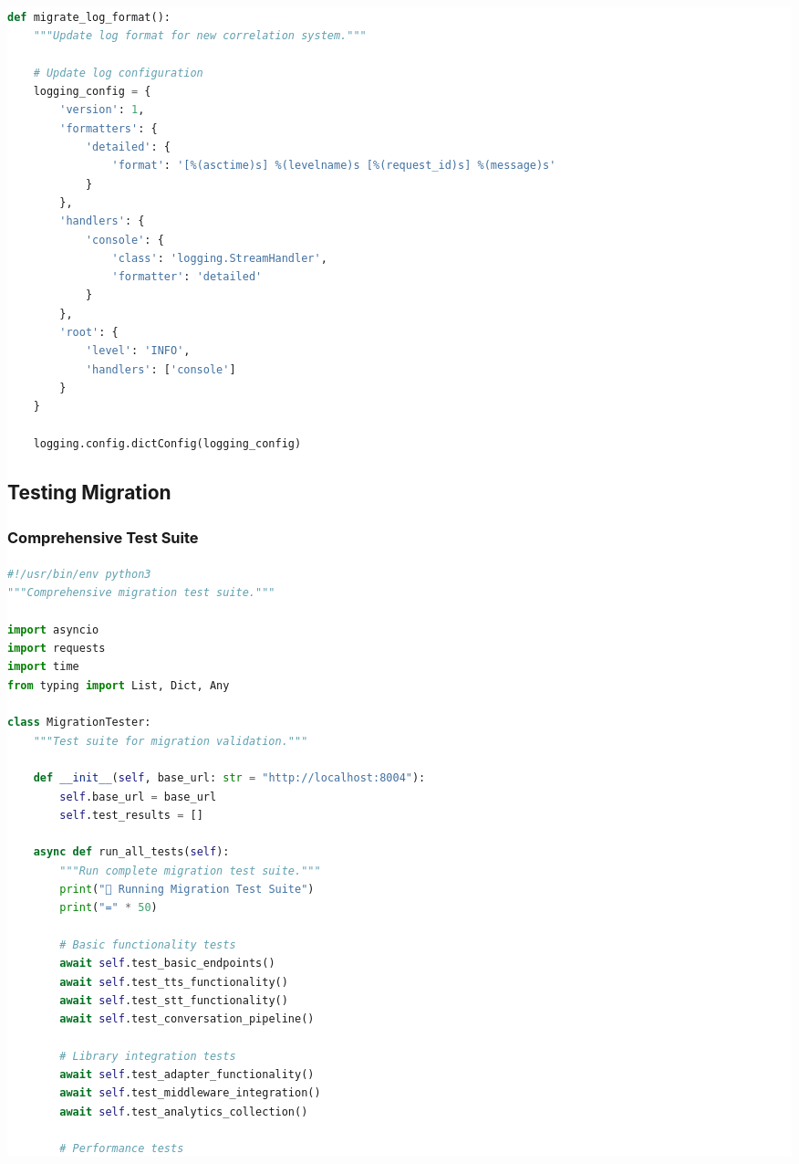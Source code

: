 ```python
def migrate_log_format():
    """Update log format for new correlation system."""
    
    # Update log configuration
    logging_config = {
        'version': 1,
        'formatters': {
            'detailed': {
                'format': '[%(asctime)s] %(levelname)s [%(request_id)s] %(message)s'
            }
        },
        'handlers': {
            'console': {
                'class': 'logging.StreamHandler',
                'formatter': 'detailed'
            }
        },
        'root': {
            'level': 'INFO',
            'handlers': ['console']
        }
    }
    
    logging.config.dictConfig(logging_config)
```

## Testing Migration

### Comprehensive Test Suite

```python
#!/usr/bin/env python3
"""Comprehensive migration test suite."""

import asyncio
import requests
import time
from typing import List, Dict, Any

class MigrationTester:
    """Test suite for migration validation."""
    
    def __init__(self, base_url: str = "http://localhost:8004"):
        self.base_url = base_url
        self.test_results = []
    
    async def run_all_tests(self):
        """Run complete migration test suite."""
        print("🧪 Running Migration Test Suite")
        print("=" * 50)
        
        # Basic functionality tests
        await self.test_basic_endpoints()
        await self.test_tts_functionality()
        await self.test_stt_functionality()
        await self.test_conversation_pipeline()
        
        # Library integration tests
        await self.test_adapter_functionality()
        await self.test_middleware_integration()
        await self.test_analytics_collection()
        
        # Performance tests
```